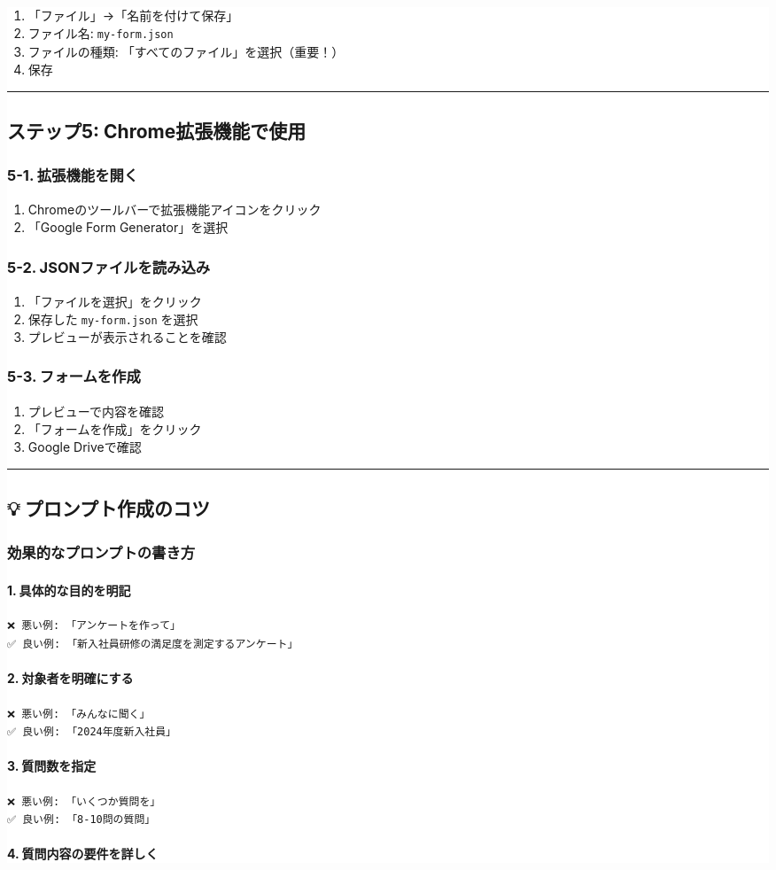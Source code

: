 1. 「ファイル」→「名前を付けて保存」
2. ファイル名: `my-form.json`
3. ファイルの種類: 「すべてのファイル」を選択（重要！）
4. 保存

---

## ステップ5: Chrome拡張機能で使用

### 5-1. 拡張機能を開く

1. Chromeのツールバーで拡張機能アイコンをクリック
2. 「Google Form Generator」を選択

### 5-2. JSONファイルを読み込み

1. 「ファイルを選択」をクリック
2. 保存した `my-form.json` を選択
3. プレビューが表示されることを確認

### 5-3. フォームを作成

1. プレビューで内容を確認
2. 「フォームを作成」をクリック
3. Google Driveで確認

---

## 💡 プロンプト作成のコツ

### 効果的なプロンプトの書き方

#### 1. 具体的な目的を明記

```
❌ 悪い例: 「アンケートを作って」
✅ 良い例: 「新入社員研修の満足度を測定するアンケート」
```

#### 2. 対象者を明確にする

```
❌ 悪い例: 「みんなに聞く」
✅ 良い例: 「2024年度新入社員」
```

#### 3. 質問数を指定

```
❌ 悪い例: 「いくつか質問を」
✅ 良い例: 「8-10問の質問」
```

#### 4. 質問内容の要件を詳しく
